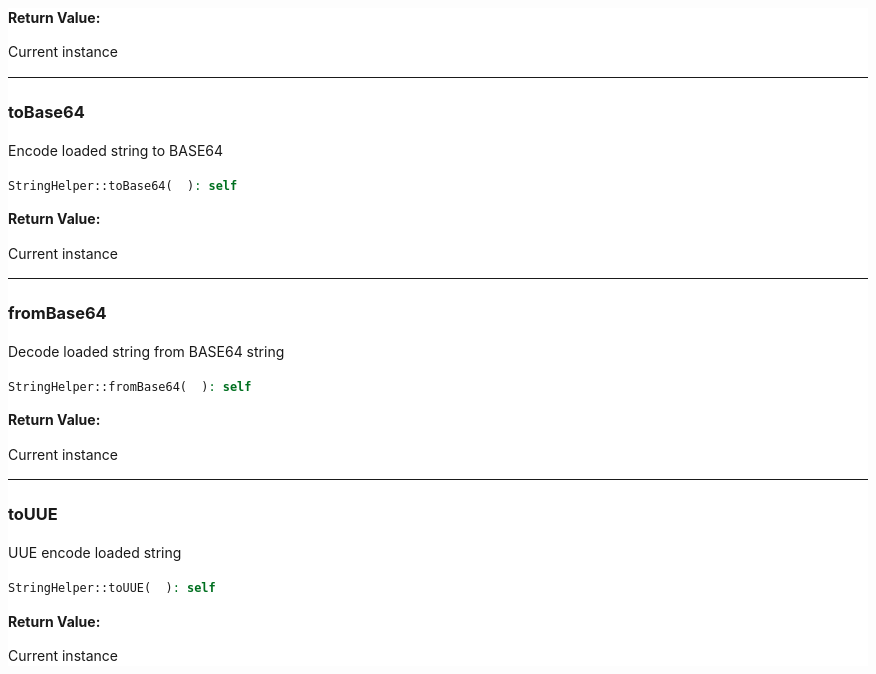



**Return Value:**

Current instance



---

### toBase64

Encode loaded string to BASE64

```php
StringHelper::toBase64(  ): self
```





**Return Value:**

Current instance



---

### fromBase64

Decode loaded string from BASE64 string

```php
StringHelper::fromBase64(  ): self
```





**Return Value:**

Current instance



---

### toUUE

UUE encode loaded string

```php
StringHelper::toUUE(  ): self
```





**Return Value:**

Current instance
